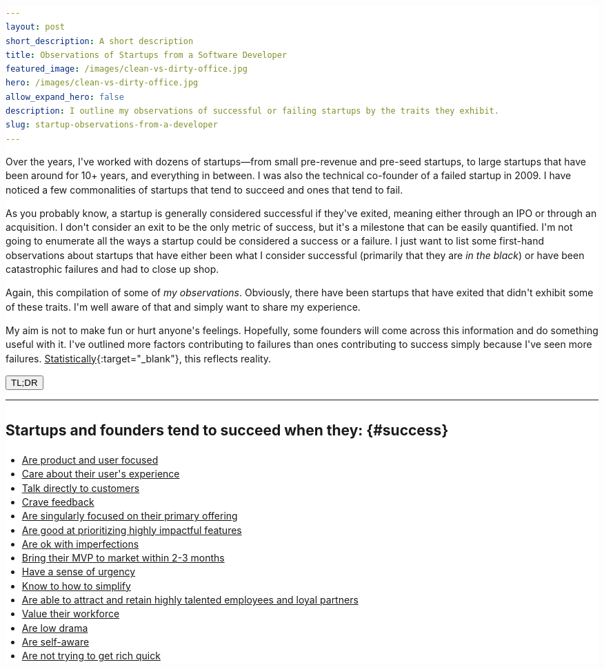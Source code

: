 ```yaml
---
layout: post
short_description: A short description
title: Observations of Startups from a Software Developer
featured_image: /images/clean-vs-dirty-office.jpg
hero: /images/clean-vs-dirty-office.jpg
allow_expand_hero: false
description: I outline my observations of successful or failing startups by the traits they exhibit.
slug: startup-observations-from-a-developer
---
```



Over the years, I've worked with dozens of startups—from small pre-revenue and pre-seed startups, to large startups that have been around for 10+ years, and everything in between. I was also the technical co-founder of a failed startup in 2009. I have noticed a few commonalities of startups that tend to succeed and ones that tend to fail.

As you probably know, a startup is generally considered successful if they've exited, meaning either through an IPO or through an acquisition. I don't consider an exit to be the only metric of success, but it's a milestone that can be easily quantified. I'm not going to enumerate all the ways a startup could be considered a success or a failure. I just want to list some first-hand observations about startups that have either been what I consider successful (primarily that they are _in the black_) or have been catastrophic failures and had to close up shop.

Again, this compilation of some of _my observations_. Obviously, there have been startups that have exited that didn't exhibit some of these traits. I'm well aware of that and simply want to share my experience.

My aim is not to make fun or hurt anyone's feelings. Hopefully, some founders will come across this information and do something useful with it. I've outlined more factors contributing to failures than ones contributing to success simply because I've seen more failures. [Statistically](https://explodingtopics.com/blog/startup-failure-stats){:target="_blank"}, this reflects reality.

<button onclick="alert('Founders that focus on the right things succeed. Founders that don\'t run out of money and fail.')">TL;DR</button>


---

## Startups and founders tend to succeed when they: {#success}
- [Are product and user focused](#success-1)
- [Care about their user's experience](#success-2)
- [Talk directly to customers](#success-3)
- [Crave feedback](#success-4)
- [Are singularly focused on their primary offering](#success-5)
- [Are good at prioritizing highly impactful features](#success-6)
- [Are ok with imperfections](#success-7)
- [Bring their MVP to market within 2-3 months](#success-8)
- [Have a sense of urgency](#success-9)
- [Know to how to simplify](#success-10)
- [Are able to attract and retain highly talented employees and loyal partners](#success-11)
- [Value their workforce](#success-12)
- [Are low drama](#success-13)
- [Are self-aware](#success-14)
- [Are not trying to get rich quick](#success-15)
